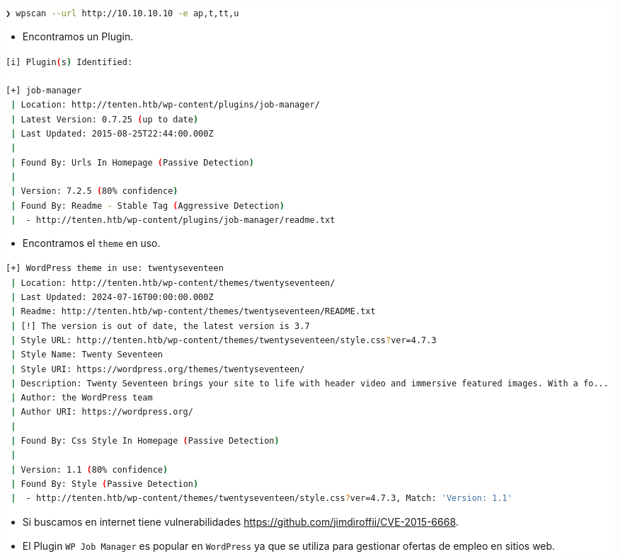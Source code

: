 ```bash
❯ wpscan --url http://10.10.10.10 -e ap,t,tt,u
```

- Encontramos un Plugin.

```bash
[i] Plugin(s) Identified:

[+] job-manager
 | Location: http://tenten.htb/wp-content/plugins/job-manager/
 | Latest Version: 0.7.25 (up to date)
 | Last Updated: 2015-08-25T22:44:00.000Z
 |
 | Found By: Urls In Homepage (Passive Detection)
 |
 | Version: 7.2.5 (80% confidence)
 | Found By: Readme - Stable Tag (Aggressive Detection)
 |  - http://tenten.htb/wp-content/plugins/job-manager/readme.txt
```

- Encontramos el `theme` en uso.

```bash
[+] WordPress theme in use: twentyseventeen
 | Location: http://tenten.htb/wp-content/themes/twentyseventeen/
 | Last Updated: 2024-07-16T00:00:00.000Z
 | Readme: http://tenten.htb/wp-content/themes/twentyseventeen/README.txt
 | [!] The version is out of date, the latest version is 3.7
 | Style URL: http://tenten.htb/wp-content/themes/twentyseventeen/style.css?ver=4.7.3
 | Style Name: Twenty Seventeen
 | Style URI: https://wordpress.org/themes/twentyseventeen/
 | Description: Twenty Seventeen brings your site to life with header video and immersive featured images. With a fo...
 | Author: the WordPress team
 | Author URI: https://wordpress.org/
 |
 | Found By: Css Style In Homepage (Passive Detection)
 |
 | Version: 1.1 (80% confidence)
 | Found By: Style (Passive Detection)
 |  - http://tenten.htb/wp-content/themes/twentyseventeen/style.css?ver=4.7.3, Match: 'Version: 1.1'
```

- Si buscamos en internet tiene vulnerabilidades <https://github.com/jimdiroffii/CVE-2015-6668>.

- El Plugin `WP Job Manager` es popular en `WordPress` ya que se utiliza para gestionar ofertas de empleo en sitios web.

<p align="center">